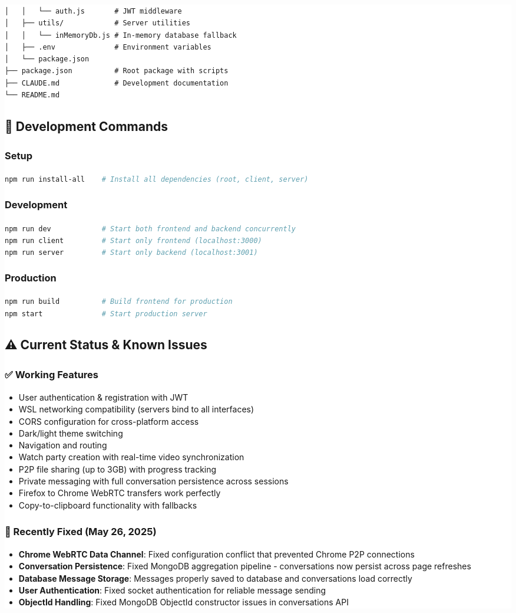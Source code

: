 ```
│   │   └── auth.js       # JWT middleware
│   ├── utils/            # Server utilities
│   │   └── inMemoryDb.js # In-memory database fallback
│   ├── .env              # Environment variables
│   └── package.json
├── package.json          # Root package with scripts
├── CLAUDE.md             # Development documentation
└── README.md
```

## 🎯 Development Commands

### Setup
```bash
npm run install-all    # Install all dependencies (root, client, server)
```

### Development  
```bash
npm run dev            # Start both frontend and backend concurrently
npm run client         # Start only frontend (localhost:3000)
npm run server         # Start only backend (localhost:3001)
```

### Production
```bash
npm run build          # Build frontend for production
npm start              # Start production server
```

## ⚠️ Current Status & Known Issues

### ✅ Working Features
- User authentication & registration with JWT
- WSL networking compatibility (servers bind to all interfaces)
- CORS configuration for cross-platform access
- Dark/light theme switching
- Navigation and routing
- Watch party creation with real-time video synchronization
- P2P file sharing (up to 3GB) with progress tracking
- Private messaging with full conversation persistence across sessions
- Firefox to Chrome WebRTC transfers work perfectly
- Copy-to-clipboard functionality with fallbacks

### 🔧 Recently Fixed (May 26, 2025)
- **Chrome WebRTC Data Channel**: Fixed configuration conflict that prevented Chrome P2P connections
- **Conversation Persistence**: Fixed MongoDB aggregation pipeline - conversations now persist across page refreshes
- **Database Message Storage**: Messages properly saved to database and conversations load correctly
- **User Authentication**: Fixed socket authentication for reliable message sending
- **ObjectId Handling**: Fixed MongoDB ObjectId constructor issues in conversations API
